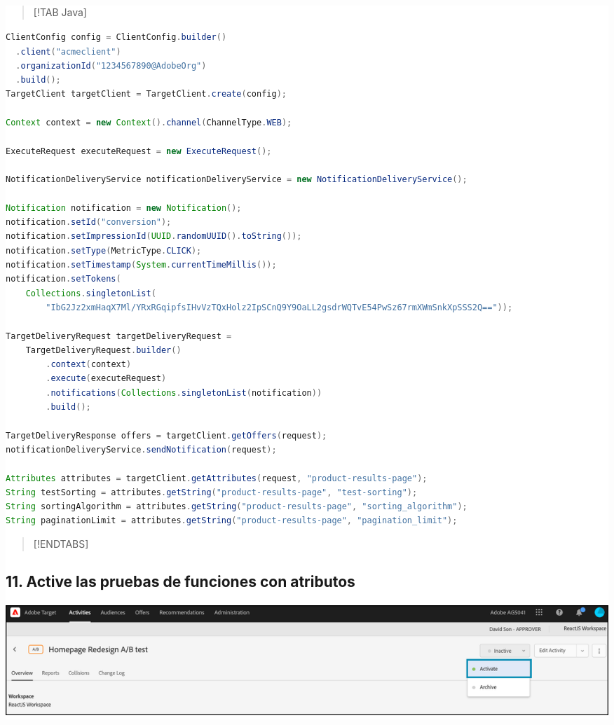 >[!TAB Java]

```java {line-numbers="true"}
ClientConfig config = ClientConfig.builder()
  .client("acmeclient")
  .organizationId("1234567890@AdobeOrg")
  .build();
TargetClient targetClient = TargetClient.create(config);

Context context = new Context().channel(ChannelType.WEB);

ExecuteRequest executeRequest = new ExecuteRequest();

NotificationDeliveryService notificationDeliveryService = new NotificationDeliveryService();

Notification notification = new Notification();
notification.setId("conversion");
notification.setImpressionId(UUID.randomUUID().toString());
notification.setType(MetricType.CLICK);
notification.setTimestamp(System.currentTimeMillis());
notification.setTokens(
    Collections.singletonList(
        "IbG2Jz2xmHaqX7Ml/YRxRGqipfsIHvVzTQxHolz2IpSCnQ9Y9OaLL2gsdrWQTvE54PwSz67rmXWmSnkXpSSS2Q=="));

TargetDeliveryRequest targetDeliveryRequest =
    TargetDeliveryRequest.builder()
        .context(context)
        .execute(executeRequest)
        .notifications(Collections.singletonList(notification))
        .build();

TargetDeliveryResponse offers = targetClient.getOffers(request);
notificationDeliveryService.sendNotification(request);

Attributes attributes = targetClient.getAttributes(request, "product-results-page");
String testSorting = attributes.getString("product-results-page", "test-sorting");
String sortingAlgorithm = attributes.getString("product-results-page", "sorting_algorithm");
String paginationLimit = attributes.getString("product-results-page", "pagination_limit");
```

>[!ENDTABS]

## 11. Active las pruebas de funciones con atributos

![imagen alt](assets/asset-activate.png)
